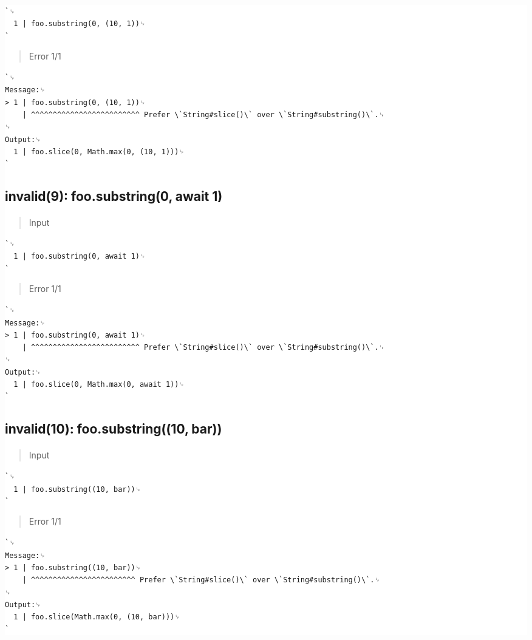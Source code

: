     `␊
      1 | foo.substring(0, (10, 1))␊
    `

> Error 1/1

    `␊
    Message:␊
    > 1 | foo.substring(0, (10, 1))␊
        | ^^^^^^^^^^^^^^^^^^^^^^^^^ Prefer \`String#slice()\` over \`String#substring()\`.␊
    ␊
    Output:␊
      1 | foo.slice(0, Math.max(0, (10, 1)))␊
    `

## invalid(9): foo.substring(0, await 1)

> Input

    `␊
      1 | foo.substring(0, await 1)␊
    `

> Error 1/1

    `␊
    Message:␊
    > 1 | foo.substring(0, await 1)␊
        | ^^^^^^^^^^^^^^^^^^^^^^^^^ Prefer \`String#slice()\` over \`String#substring()\`.␊
    ␊
    Output:␊
      1 | foo.slice(0, Math.max(0, await 1))␊
    `

## invalid(10): foo.substring((10, bar))

> Input

    `␊
      1 | foo.substring((10, bar))␊
    `

> Error 1/1

    `␊
    Message:␊
    > 1 | foo.substring((10, bar))␊
        | ^^^^^^^^^^^^^^^^^^^^^^^^ Prefer \`String#slice()\` over \`String#substring()\`.␊
    ␊
    Output:␊
      1 | foo.slice(Math.max(0, (10, bar)))␊
    `
